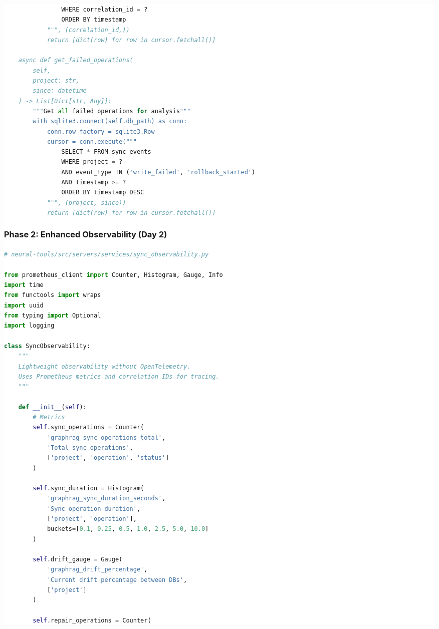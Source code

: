 ```python
                WHERE correlation_id = ?
                ORDER BY timestamp
            """, (correlation_id,))
            return [dict(row) for row in cursor.fetchall()]

    async def get_failed_operations(
        self,
        project: str,
        since: datetime
    ) -> List[Dict[str, Any]]:
        """Get all failed operations for analysis"""
        with sqlite3.connect(self.db_path) as conn:
            conn.row_factory = sqlite3.Row
            cursor = conn.execute("""
                SELECT * FROM sync_events
                WHERE project = ?
                AND event_type IN ('write_failed', 'rollback_started')
                AND timestamp >= ?
                ORDER BY timestamp DESC
            """, (project, since))
            return [dict(row) for row in cursor.fetchall()]
```

### Phase 2: Enhanced Observability (Day 2)

```python
# neural-tools/src/servers/services/sync_observability.py

from prometheus_client import Counter, Histogram, Gauge, Info
import time
from functools import wraps
import uuid
from typing import Optional
import logging

class SyncObservability:
    """
    Lightweight observability without OpenTelemetry.
    Uses Prometheus metrics and correlation IDs for tracing.
    """

    def __init__(self):
        # Metrics
        self.sync_operations = Counter(
            'graphrag_sync_operations_total',
            'Total sync operations',
            ['project', 'operation', 'status']
        )

        self.sync_duration = Histogram(
            'graphrag_sync_duration_seconds',
            'Sync operation duration',
            ['project', 'operation'],
            buckets=[0.1, 0.25, 0.5, 1.0, 2.5, 5.0, 10.0]
        )

        self.drift_gauge = Gauge(
            'graphrag_drift_percentage',
            'Current drift percentage between DBs',
            ['project']
        )

        self.repair_operations = Counter(
```